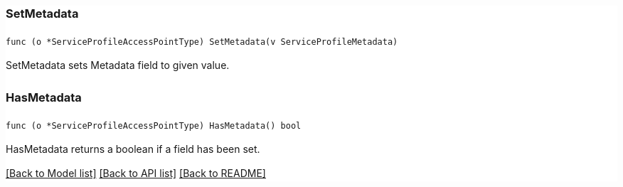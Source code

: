 ### SetMetadata

`func (o *ServiceProfileAccessPointType) SetMetadata(v ServiceProfileMetadata)`

SetMetadata sets Metadata field to given value.

### HasMetadata

`func (o *ServiceProfileAccessPointType) HasMetadata() bool`

HasMetadata returns a boolean if a field has been set.


[[Back to Model list]](../README.md#documentation-for-models) [[Back to API list]](../README.md#documentation-for-api-endpoints) [[Back to README]](../README.md)


